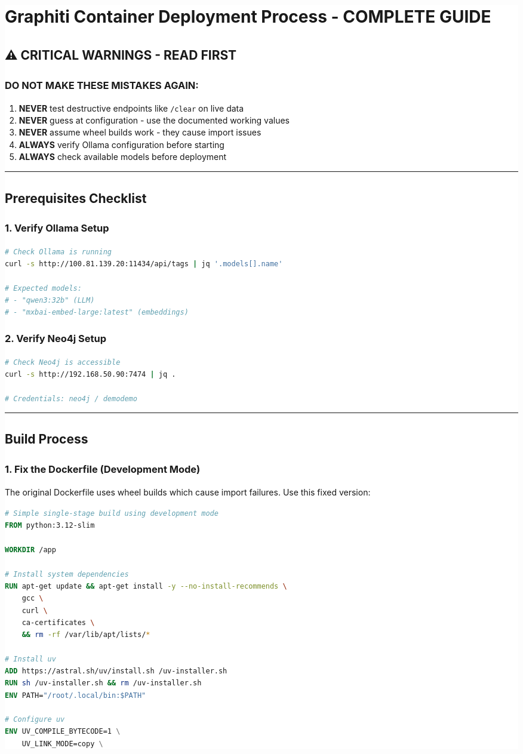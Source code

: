 # Graphiti Container Deployment Process - COMPLETE GUIDE

## ⚠️ CRITICAL WARNINGS - READ FIRST

### DO NOT MAKE THESE MISTAKES AGAIN:
1. **NEVER** test destructive endpoints like `/clear` on live data
2. **NEVER** guess at configuration - use the documented working values
3. **NEVER** assume wheel builds work - they cause import issues
4. **ALWAYS** verify Ollama configuration before starting
5. **ALWAYS** check available models before deployment

---

## Prerequisites Checklist

### 1. Verify Ollama Setup
```bash
# Check Ollama is running
curl -s http://100.81.139.20:11434/api/tags | jq '.models[].name'

# Expected models:
# - "qwen3:32b" (LLM)  
# - "mxbai-embed-large:latest" (embeddings)
```

### 2. Verify Neo4j Setup
```bash
# Check Neo4j is accessible
curl -s http://192.168.50.90:7474 | jq .

# Credentials: neo4j / demodemo
```

---

## Build Process

### 1. Fix the Dockerfile (Development Mode)
The original Dockerfile uses wheel builds which cause import failures. Use this fixed version:

```dockerfile
# Simple single-stage build using development mode
FROM python:3.12-slim

WORKDIR /app

# Install system dependencies
RUN apt-get update && apt-get install -y --no-install-recommends \
    gcc \
    curl \
    ca-certificates \
    && rm -rf /var/lib/apt/lists/*

# Install uv
ADD https://astral.sh/uv/install.sh /uv-installer.sh
RUN sh /uv-installer.sh && rm /uv-installer.sh
ENV PATH="/root/.local/bin:$PATH"

# Configure uv
ENV UV_COMPILE_BYTECODE=1 \
    UV_LINK_MODE=copy \
```